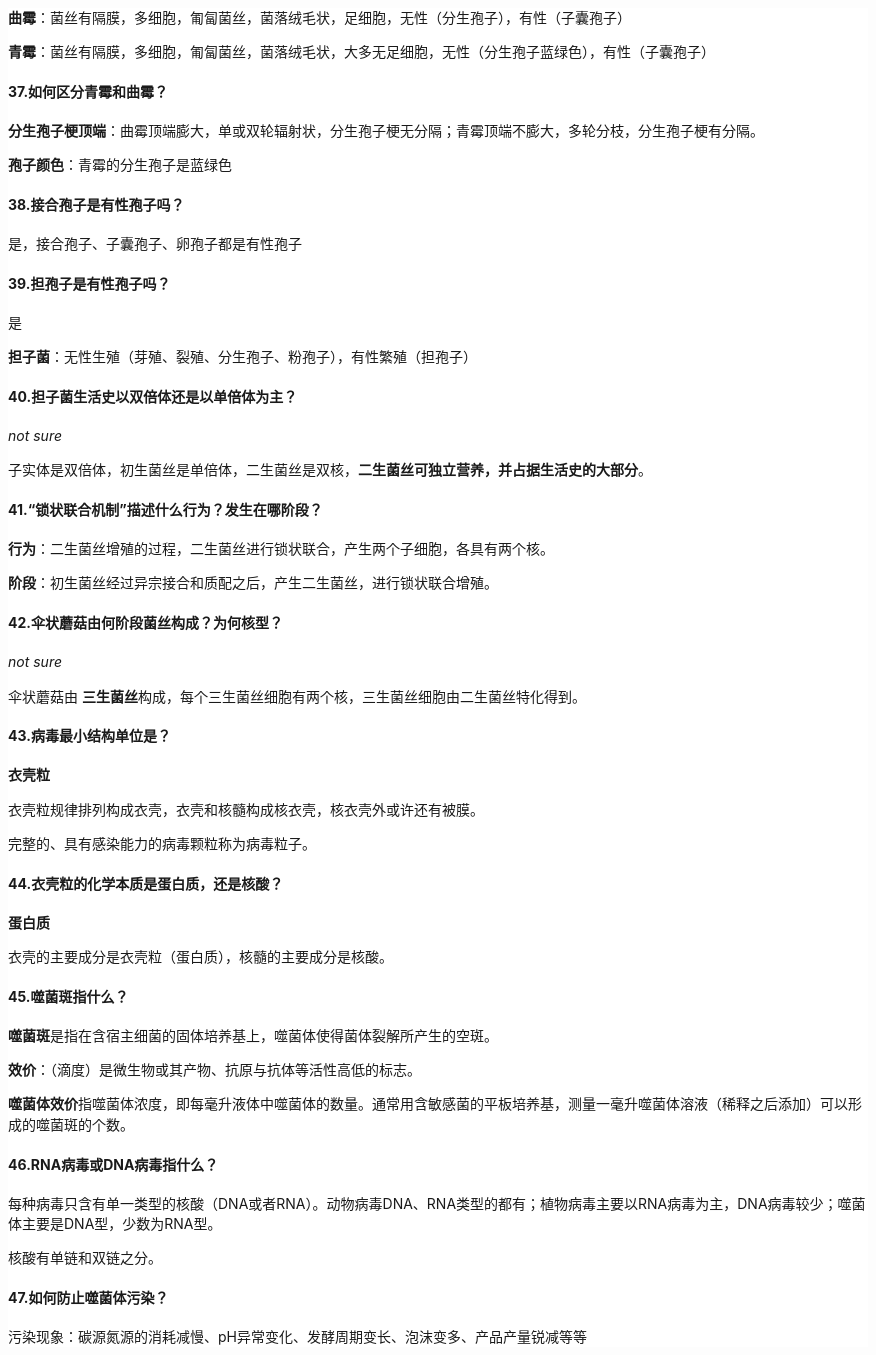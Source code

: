 **曲霉**：菌丝有隔膜，多细胞，匍匐菌丝，菌落绒毛状，足细胞，无性（分生孢子），有性（子囊孢子）

**青霉**：菌丝有隔膜，多细胞，匍匐菌丝，菌落绒毛状，大多无足细胞，无性（分生孢子蓝绿色），有性（子囊孢子）

#### 37.如何区分青霉和曲霉？
**分生孢子梗顶端**：曲霉顶端膨大，单或双轮辐射状，分生孢子梗无分隔；青霉顶端不膨大，多轮分枝，分生孢子梗有分隔。

**孢子颜色**：青霉的分生孢子是蓝绿色

#### 38.接合孢子是有性孢子吗？
是，接合孢子、子囊孢子、卵孢子都是有性孢子

#### 39.担孢子是有性孢子吗？
是

**担子菌**：无性生殖（芽殖、裂殖、分生孢子、粉孢子），有性繁殖（担孢子）

#### 40.担子菌生活史以双倍体还是以单倍体为主？
*not sure*

子实体是双倍体，初生菌丝是单倍体，二生菌丝是双核，**二生菌丝可独立营养，并占据生活史的大部分**。

#### 41.“锁状联合机制”描述什么行为？发生在哪阶段？
**行为**：二生菌丝增殖的过程，二生菌丝进行锁状联合，产生两个子细胞，各具有两个核。

**阶段**：初生菌丝经过异宗接合和质配之后，产生二生菌丝，进行锁状联合增殖。

#### 42.伞状蘑菇由何阶段菌丝构成？为何核型？
*not sure*

伞状蘑菇由 **三生菌丝**构成，每个三生菌丝细胞有两个核，三生菌丝细胞由二生菌丝特化得到。

#### 43.病毒最小结构单位是？
**衣壳粒**

衣壳粒规律排列构成衣壳，衣壳和核髓构成核衣壳，核衣壳外或许还有被膜。

完整的、具有感染能力的病毒颗粒称为病毒粒子。

#### 44.衣壳粒的化学本质是蛋白质，还是核酸？
**蛋白质**

衣壳的主要成分是衣壳粒（蛋白质），核髓的主要成分是核酸。

#### 45.噬菌斑指什么？
**噬菌斑**是指在含宿主细菌的固体培养基上，噬菌体使得菌体裂解所产生的空斑。

**效价**：（滴度）是微生物或其产物、抗原与抗体等活性高低的标志。

**噬菌体效价**指噬菌体浓度，即每毫升液体中噬菌体的数量。通常用含敏感菌的平板培养基，测量一毫升噬菌体溶液（稀释之后添加）可以形成的噬菌斑的个数。

#### 46.RNA病毒或DNA病毒指什么？
每种病毒只含有单一类型的核酸（DNA或者RNA）。动物病毒DNA、RNA类型的都有；植物病毒主要以RNA病毒为主，DNA病毒较少；噬菌体主要是DNA型，少数为RNA型。

核酸有单链和双链之分。

#### 47.如何防止噬菌体污染？
污染现象：碳源氮源的消耗减慢、pH异常变化、发酵周期变长、泡沫变多、产品产量锐减等等
